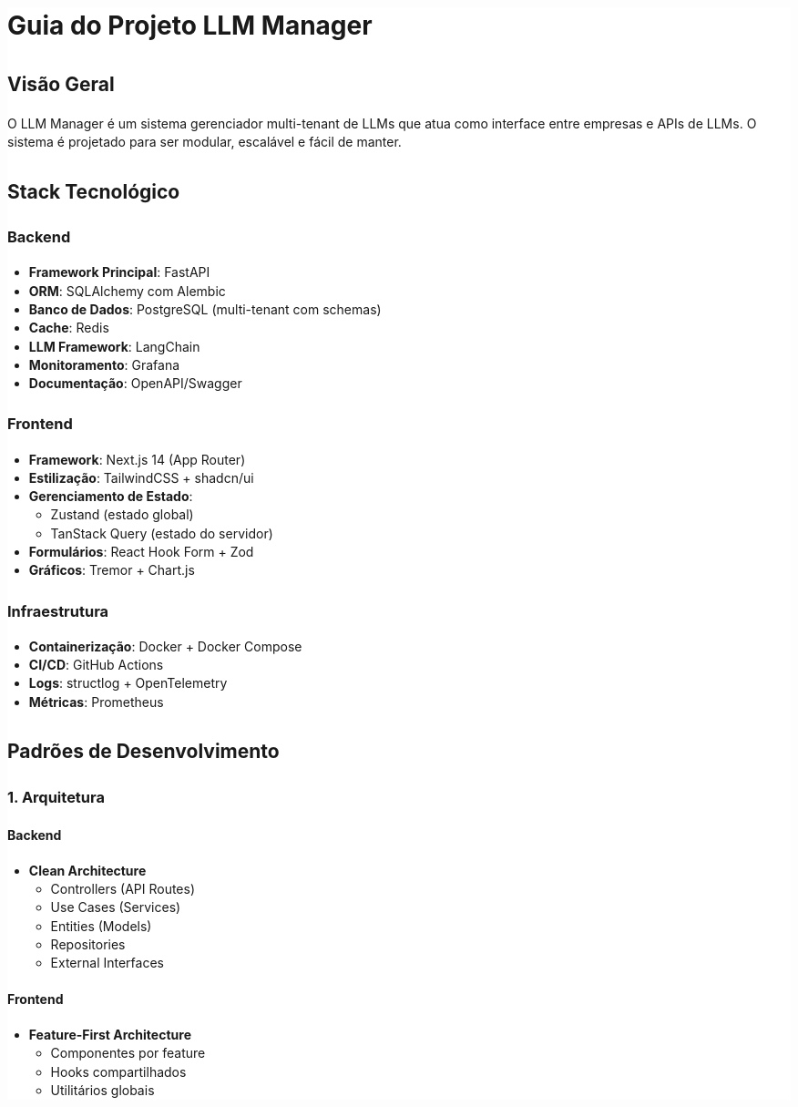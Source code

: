 # Guia do Projeto LLM Manager

## Visão Geral

O LLM Manager é um sistema gerenciador multi-tenant de LLMs que atua como interface entre empresas e APIs de LLMs. O sistema é projetado para ser modular, escalável e fácil de manter.

## Stack Tecnológico

### Backend
- **Framework Principal**: FastAPI
- **ORM**: SQLAlchemy com Alembic
- **Banco de Dados**: PostgreSQL (multi-tenant com schemas)
- **Cache**: Redis
- **LLM Framework**: LangChain
- **Monitoramento**: Grafana
- **Documentação**: OpenAPI/Swagger

### Frontend
- **Framework**: Next.js 14 (App Router)
- **Estilização**: TailwindCSS + shadcn/ui
- **Gerenciamento de Estado**:
  - Zustand (estado global)
  - TanStack Query (estado do servidor)
- **Formulários**: React Hook Form + Zod
- **Gráficos**: Tremor + Chart.js

### Infraestrutura
- **Containerização**: Docker + Docker Compose
- **CI/CD**: GitHub Actions
- **Logs**: structlog + OpenTelemetry
- **Métricas**: Prometheus

## Padrões de Desenvolvimento

### 1. Arquitetura

#### Backend
- **Clean Architecture**
  - Controllers (API Routes)
  - Use Cases (Services)
  - Entities (Models)
  - Repositories
  - External Interfaces

#### Frontend
- **Feature-First Architecture**
  - Componentes por feature
  - Hooks compartilhados
  - Utilitários globais
